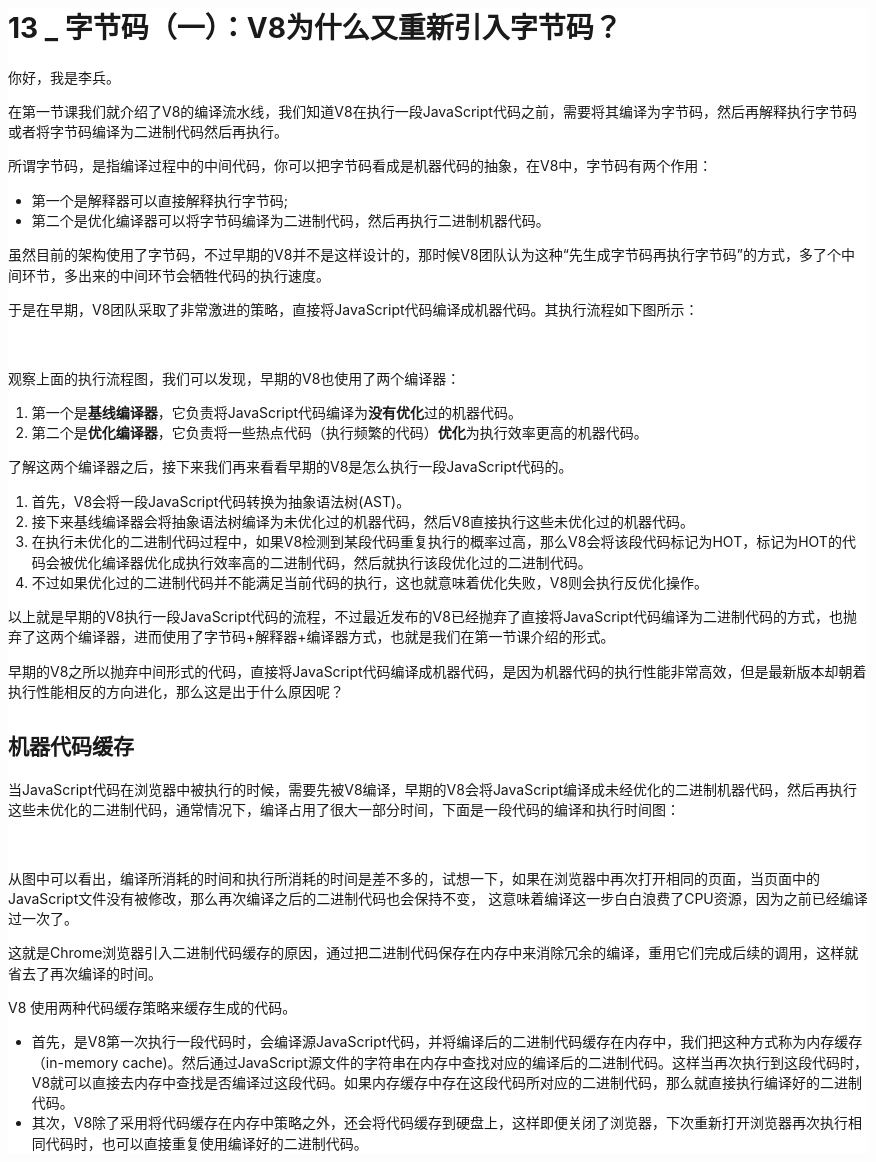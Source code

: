 # 13 _ 字节码（一）：V8为什么又重新引入字节码？

<audio id="audio" title="13 | 字节码（一）：V8为什么又重新引入字节码？" controls="" preload="none"><source id="mp3" src="https://static001.geekbang.org/resource/audio/3f/d6/3f438efc1ee81b61819805366e7e64d6.mp3"></audio>

你好，我是李兵。

在第一节课我们就介绍了V8的编译流水线，我们知道V8在执行一段JavaScript代码之前，需要将其编译为字节码，然后再解释执行字节码或者将字节码编译为二进制代码然后再执行。

所谓字节码，是指编译过程中的中间代码，你可以把字节码看成是机器代码的抽象，在V8中，字节码有两个作用：

- 第一个是解释器可以直接解释执行字节码;
- 第二个是优化编译器可以将字节码编译为二进制代码，然后再执行二进制机器代码。

虽然目前的架构使用了字节码，不过早期的V8并不是这样设计的，那时候V8团队认为这种“先生成字节码再执行字节码”的方式，多了个中间环节，多出来的中间环节会牺牲代码的执行速度。

于是在早期，V8团队采取了非常激进的策略，直接将JavaScript代码编译成机器代码。其执行流程如下图所示：

<img src="https://static001.geekbang.org/resource/image/6a/68/6a9f1a826b924eb74f0ab08a18528a68.jpg" alt="" title="早期V8执行流水线">

观察上面的执行流程图，我们可以发现，早期的V8也使用了两个编译器：

1. 第一个是**基线编译器**，它负责将JavaScript代码编译为**没有优化**过的机器代码。
1. 第二个是**优化编译器**，它负责将一些热点代码（执行频繁的代码）**优化**为执行效率更高的机器代码。

了解这两个编译器之后，接下来我们再来看看早期的V8是怎么执行一段JavaScript代码的。

1. 首先，V8会将一段JavaScript代码转换为抽象语法树(AST)。
1. 接下来基线编译器会将抽象语法树编译为未优化过的机器代码，然后V8直接执行这些未优化过的机器代码。
1. 在执行未优化的二进制代码过程中，如果V8检测到某段代码重复执行的概率过高，那么V8会将该段代码标记为HOT，标记为HOT的代码会被优化编译器优化成执行效率高的二进制代码，然后就执行该段优化过的二进制代码。
1. 不过如果优化过的二进制代码并不能满足当前代码的执行，这也就意味着优化失败，V8则会执行反优化操作。

以上就是早期的V8执行一段JavaScript代码的流程，不过最近发布的V8已经抛弃了直接将JavaScript代码编译为二进制代码的方式，也抛弃了这两个编译器，进而使用了字节码+解释器+编译器方式，也就是我们在第一节课介绍的形式。

早期的V8之所以抛弃中间形式的代码，直接将JavaScript代码编译成机器代码，是因为机器代码的执行性能非常高效，但是最新版本却朝着执行性能相反的方向进化，那么这是出于什么原因呢？

## 机器代码缓存

当JavaScript代码在浏览器中被执行的时候，需要先被V8编译，早期的V8会将JavaScript编译成未经优化的二进制机器代码，然后再执行这些未优化的二进制代码，通常情况下，编译占用了很大一部分时间，下面是一段代码的编译和执行时间图：

<img src="https://static001.geekbang.org/resource/image/d5/bb/d5b8e781606efa91362c856656de3ebb.jpg" alt="">

从图中可以看出，编译所消耗的时间和执行所消耗的时间是差不多的，试想一下，如果在浏览器中再次打开相同的页面，当页面中的JavaScript文件没有被修改，那么再次编译之后的二进制代码也会保持不变， 这意味着编译这一步白白浪费了CPU资源，因为之前已经编译过一次了。

这就是Chrome浏览器引入二进制代码缓存的原因，通过把二进制代码保存在内存中来消除冗余的编译，重用它们完成后续的调用，这样就省去了再次编译的时间。

V8 使用两种代码缓存策略来缓存生成的代码。

- 首先，是V8第一次执行一段代码时，会编译源JavaScript代码，并将编译后的二进制代码缓存在内存中，我们把这种方式称为内存缓存（in-memory cache)。然后通过JavaScript源文件的字符串在内存中查找对应的编译后的二进制代码。这样当再次执行到这段代码时，V8就可以直接去内存中查找是否编译过这段代码。如果内存缓存中存在这段代码所对应的二进制代码，那么就直接执行编译好的二进制代码。
- 其次，V8除了采用将代码缓存在内存中策略之外，还会将代码缓存到硬盘上，这样即便关闭了浏览器，下次重新打开浏览器再次执行相同代码时，也可以直接重复使用编译好的二进制代码。
